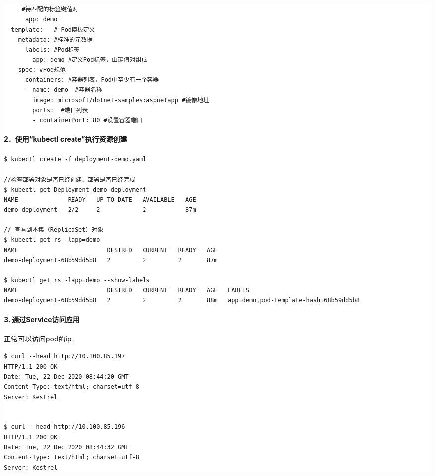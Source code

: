 ```
     #待匹配的标签键值对
      app: demo
  template:   # Pod模板定义
    metadata: #标准的元数据
      labels: #Pod标签
        app: demo #定义Pod标签，由键值对组成
    spec: #Pod规范
      containers: #容器列表，Pod中至少有一个容器
      - name: demo  #容器名称
        image: microsoft/dotnet-samples:aspnetapp #镜像地址
        ports:  #端口列表
        - containerPort: 80 #设置容器端口

```



#### 2．使用“kubectl create”执行资源创建

```
$ kubectl create -f deployment-demo.yaml

//检查部署对象是否已经创建、部署是否已经完成
$ kubectl get Deployment demo-deployment
NAME              READY   UP-TO-DATE   AVAILABLE   AGE
demo-deployment   2/2     2            2           87m

// 查看副本集（ReplicaSet）对象
$ kubectl get rs -lapp=demo
NAME                         DESIRED   CURRENT   READY   AGE
demo-deployment-68b59dd5b8   2         2         2       87m

$ kubectl get rs -lapp=demo --show-labels
NAME                         DESIRED   CURRENT   READY   AGE   LABELS
demo-deployment-68b59dd5b8   2         2         2       88m   app=demo,pod-template-hash=68b59dd5b8
```



#### 3. 通过Service访问应用

正常可以访问pod的ip。

```
$ curl --head http://10.100.85.197
HTTP/1.1 200 OK
Date: Tue, 22 Dec 2020 08:44:20 GMT
Content-Type: text/html; charset=utf-8
Server: Kestrel


$ curl --head http://10.100.85.196
HTTP/1.1 200 OK
Date: Tue, 22 Dec 2020 08:44:32 GMT
Content-Type: text/html; charset=utf-8
Server: Kestrel
```
